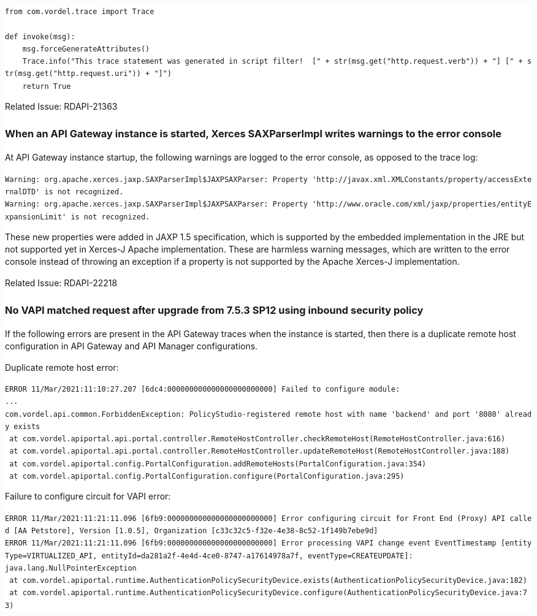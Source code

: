 ```
from com.vordel.trace import Trace

def invoke(msg):
    msg.forceGenerateAttributes()
    Trace.info("This trace statement was generated in script filter!  [" + str(msg.get("http.request.verb")) + "] [" + str(msg.get("http.request.uri")) + "]")
    return True
```

Related Issue: RDAPI-21363

### When an API Gateway instance is started, Xerces SAXParserImpl writes warnings to the error console

At API Gateway instance startup, the following warnings are logged to the error console, as opposed to the trace log:

```
Warning: org.apache.xerces.jaxp.SAXParserImpl$JAXPSAXParser: Property 'http://javax.xml.XMLConstants/property/accessExternalDTD' is not recognized.
Warning: org.apache.xerces.jaxp.SAXParserImpl$JAXPSAXParser: Property 'http://www.oracle.com/xml/jaxp/properties/entityExpansionLimit' is not recognized.
```

These new properties were added in JAXP 1.5 specification, which is supported by the embedded implementation in the JRE but not supported yet in Xerces-J Apache implementation. These are harmless warning messages, which are written to the error console instead of throwing an exception if a property is not supported by the Apache Xerces-J implementation.

Related Issue: RDAPI-22218

### No VAPI matched request after upgrade from 7.5.3 SP12 using inbound security policy

If the following errors are present in the API Gateway traces when the instance is started, then there is a duplicate remote host configuration in API Gateway and API Manager configurations.

Duplicate remote host error:

```
ERROR 11/Mar/2021:11:10:27.207 [6dc4:000000000000000000000000] Failed to configure module:
...
com.vordel.api.common.ForbiddenException: PolicyStudio-registered remote host with name 'backend' and port '8080' already exists
 at com.vordel.apiportal.api.portal.controller.RemoteHostController.checkRemoteHost(RemoteHostController.java:616)
 at com.vordel.apiportal.api.portal.controller.RemoteHostController.updateRemoteHost(RemoteHostController.java:188)
 at com.vordel.apiportal.config.PortalConfiguration.addRemoteHosts(PortalConfiguration.java:354)
 at com.vordel.apiportal.config.PortalConfiguration.configure(PortalConfiguration.java:295)
```

Failure to configure circuit for VAPI error:

```
ERROR 11/Mar/2021:11:21:11.096 [6fb9:000000000000000000000000] Error configuring circuit for Front End (Proxy) API called [AA Petstore], Version [1.0.5], Organization [c33c32c5-f32e-4e38-8c52-1f149b7ebe9d]
ERROR 11/Mar/2021:11:21:11.096 [6fb9:000000000000000000000000] Error processing VAPI change event EventTimestamp [entityType=VIRTUALIZED_API, entityId=da281a2f-4e4d-4ce0-8747-a17614978a7f, eventType=CREATEUPDATE]:
java.lang.NullPointerException
 at com.vordel.apiportal.runtime.AuthenticationPolicySecurityDevice.exists(AuthenticationPolicySecurityDevice.java:182)
 at com.vordel.apiportal.runtime.AuthenticationPolicySecurityDevice.configure(AuthenticationPolicySecurityDevice.java:73)
```
